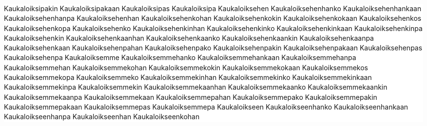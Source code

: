 Kaukaloiksipakin
Kaukaloiksipakaan
Kaukaloiksipas
Kaukaloiksipa
Kaukaloiksehen
Kaukaloiksehenhanko
Kaukaloiksehenhankaan
Kaukaloiksehenhanpa
Kaukaloiksehenhan
Kaukaloiksehenkohan
Kaukaloiksehenkokin
Kaukaloiksehenkokaan
Kaukaloiksehenkos
Kaukaloiksehenkopa
Kaukaloiksehenko
Kaukaloiksehenkinhan
Kaukaloiksehenkinko
Kaukaloiksehenkinkaan
Kaukaloiksehenkinpa
Kaukaloiksehenkin
Kaukaloiksehenkaanhan
Kaukaloiksehenkaanko
Kaukaloiksehenkaankin
Kaukaloiksehenkaanpa
Kaukaloiksehenkaan
Kaukaloiksehenpahan
Kaukaloiksehenpako
Kaukaloiksehenpakin
Kaukaloiksehenpakaan
Kaukaloiksehenpas
Kaukaloiksehenpa
Kaukaloiksemme
Kaukaloiksemmehanko
Kaukaloiksemmehankaan
Kaukaloiksemmehanpa
Kaukaloiksemmehan
Kaukaloiksemmekohan
Kaukaloiksemmekokin
Kaukaloiksemmekokaan
Kaukaloiksemmekos
Kaukaloiksemmekopa
Kaukaloiksemmeko
Kaukaloiksemmekinhan
Kaukaloiksemmekinko
Kaukaloiksemmekinkaan
Kaukaloiksemmekinpa
Kaukaloiksemmekin
Kaukaloiksemmekaanhan
Kaukaloiksemmekaanko
Kaukaloiksemmekaankin
Kaukaloiksemmekaanpa
Kaukaloiksemmekaan
Kaukaloiksemmepahan
Kaukaloiksemmepako
Kaukaloiksemmepakin
Kaukaloiksemmepakaan
Kaukaloiksemmepas
Kaukaloiksemmepa
Kaukaloikseen
Kaukaloikseenhanko
Kaukaloikseenhankaan
Kaukaloikseenhanpa
Kaukaloikseenhan
Kaukaloikseenkohan